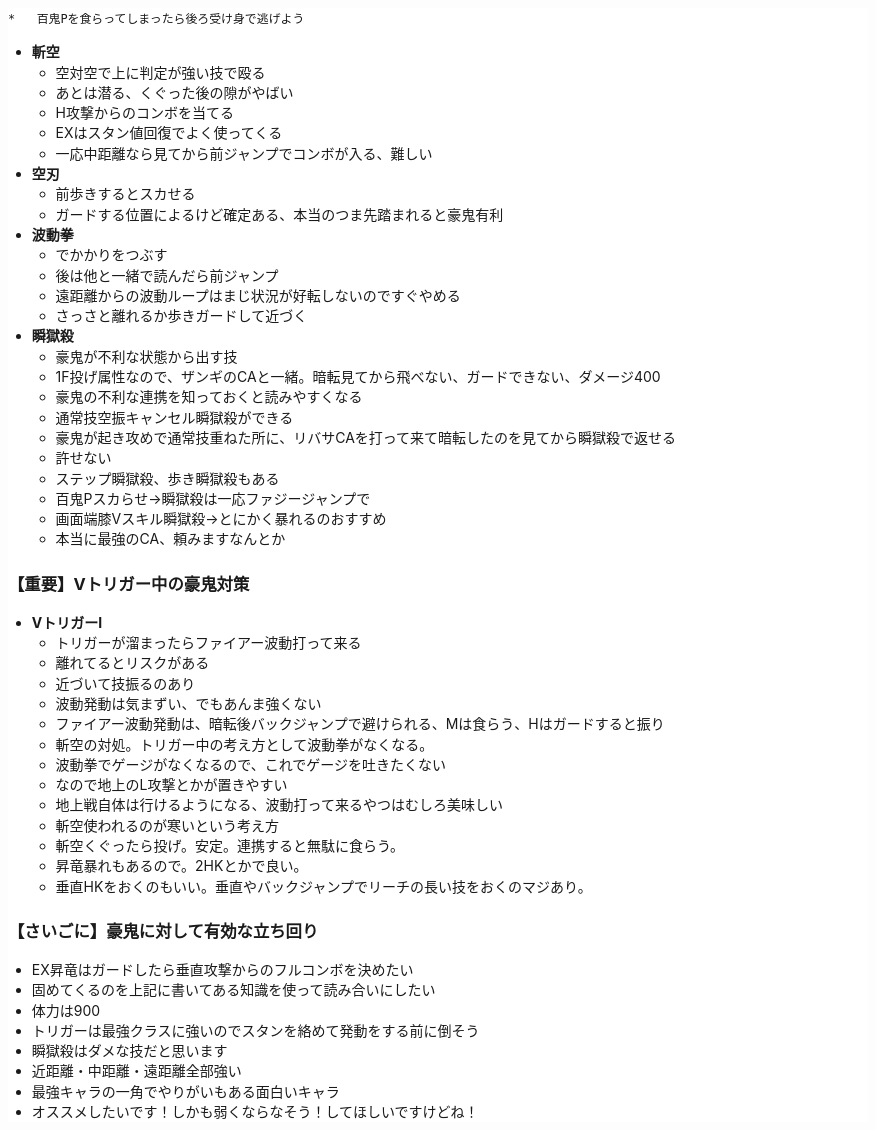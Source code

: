     *   百鬼Pを食らってしまったら後ろ受け身で逃げよう
*   **斬空**
    *   空対空で上に判定が強い技で殴る
    *   あとは潜る、くぐった後の隙がやばい
    *   H攻撃からのコンボを当てる
    *   EXはスタン値回復でよく使ってくる
    *   一応中距離なら見てから前ジャンプでコンボが入る、難しい
*   **空刃**
    *   前歩きするとスカせる
    *   ガードする位置によるけど確定ある、本当のつま先踏まれると豪鬼有利
*   **波動拳**
    *   でかかりをつぶす
    *   後は他と一緒で読んだら前ジャンプ
    *   遠距離からの波動ループはまじ状況が好転しないのですぐやめる
    *   さっさと離れるか歩きガードして近づく
*   **瞬獄殺**
    *   豪鬼が不利な状態から出す技
    *   1F投げ属性なので、ザンギのCAと一緒。暗転見てから飛べない、ガードできない、ダメージ400
    *   豪鬼の不利な連携を知っておくと読みやすくなる
    *   通常技空振キャンセル瞬獄殺ができる
    *   豪鬼が起き攻めで通常技重ねた所に、リバサCAを打って来て暗転したのを見てから瞬獄殺で返せる
    *   許せない
    *   ステップ瞬獄殺、歩き瞬獄殺もある
    *   百鬼Pスカらせ→瞬獄殺は一応ファジージャンプで
    *   画面端膝Vスキル瞬獄殺→とにかく暴れるのおすすめ
    *   本当に最強のCA、頼みますなんとか


### 【重要】Vトリガー中の豪鬼対策



*   **VトリガーI**
    *   トリガーが溜まったらファイアー波動打って来る
    *   離れてるとリスクがある
    *   近づいて技振るのあり
    *   波動発動は気まずい、でもあんま強くない
    *   ファイアー波動発動は、暗転後バックジャンプで避けられる、Mは食らう、Hはガードすると振り
    *   斬空の対処。トリガー中の考え方として波動拳がなくなる。
    *   波動拳でゲージがなくなるので、これでゲージを吐きたくない
    *   なので地上のL攻撃とかが置きやすい
    *   地上戦自体は行けるようになる、波動打って来るやつはむしろ美味しい
    *   斬空使われるのが寒いという考え方
    *   斬空くぐったら投げ。安定。連携すると無駄に食らう。
    *   昇竜暴れもあるので。2HKとかで良い。
    *   垂直HKをおくのもいい。垂直やバックジャンプでリーチの長い技をおくのマジあり。


### 【さいごに】豪鬼に対して有効な立ち回り



*   EX昇竜はガードしたら垂直攻撃からのフルコンボを決めたい
*   固めてくるのを上記に書いてある知識を使って読み合いにしたい
*   体力は900
*   トリガーは最強クラスに強いのでスタンを絡めて発動をする前に倒そう
*   瞬獄殺はダメな技だと思います
*   近距離・中距離・遠距離全部強い
*   最強キャラの一角でやりがいもある面白いキャラ
*   オススメしたいです！しかも弱くならなそう！してほしいですけどね！
